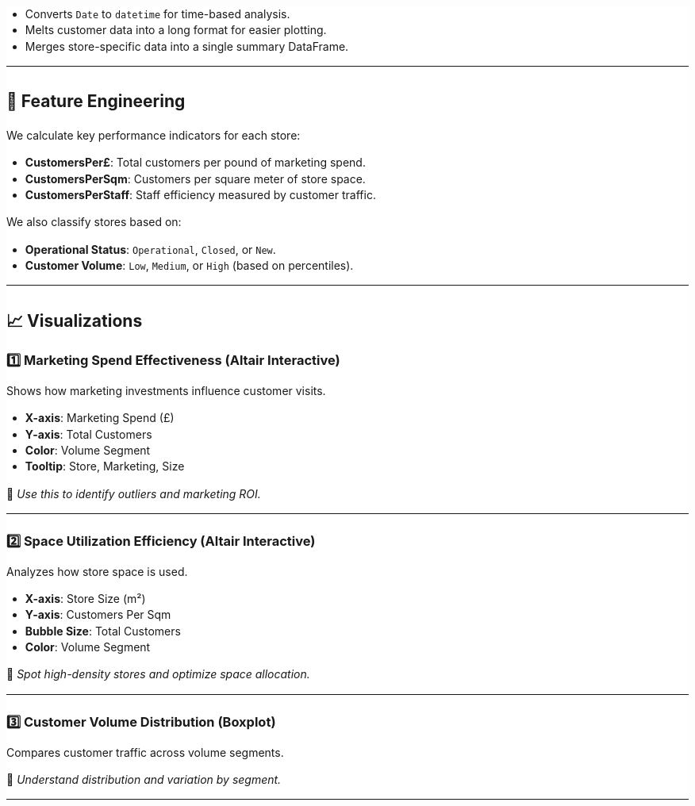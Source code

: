 - Converts `Date` to `datetime` for time-based analysis.
- Melts customer data into a long format for easier plotting.
- Merges store-specific data into a single summary DataFrame.

---

## 📐 Feature Engineering

We calculate key performance indicators for each store:

- **CustomersPer£**: Total customers per pound of marketing spend.
- **CustomersPerSqm**: Customers per square meter of store space.
- **CustomersPerStaff**: Staff efficiency measured by customer traffic.

We also classify stores based on:
- **Operational Status**: `Operational`, `Closed`, or `New`.
- **Customer Volume**: `Low`, `Medium`, or `High` (based on percentiles).

---

## 📈 Visualizations

### 1️⃣ Marketing Spend Effectiveness (Altair Interactive)

Shows how marketing investments influence customer visits.

- **X-axis**: Marketing Spend (£)
- **Y-axis**: Total Customers
- **Color**: Volume Segment
- **Tooltip**: Store, Marketing, Size

📌 _Use this to identify outliers and marketing ROI._

---

### 2️⃣ Space Utilization Efficiency (Altair Interactive)

Analyzes how store space is used.

- **X-axis**: Store Size (m²)
- **Y-axis**: Customers Per Sqm
- **Bubble Size**: Total Customers
- **Color**: Volume Segment

📌 _Spot high-density stores and optimize space allocation._

---

### 3️⃣ Customer Volume Distribution (Boxplot)

Compares customer traffic across volume segments.

📌 _Understand distribution and variation by segment._

---
